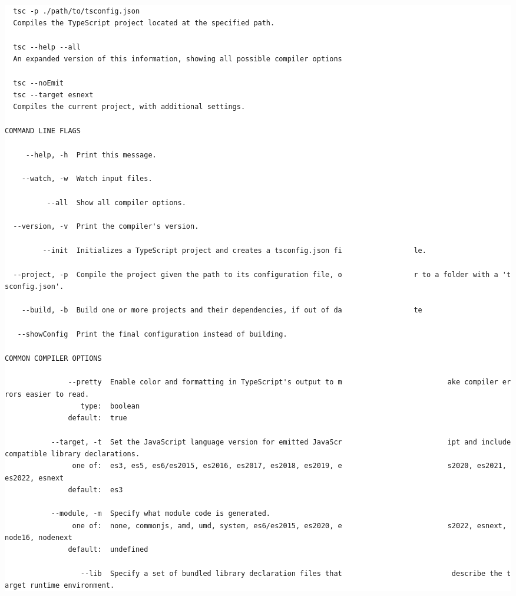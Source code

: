 ```
  tsc -p ./path/to/tsconfig.json
  Compiles the TypeScript project located at the specified path.

  tsc --help --all
  An expanded version of this information, showing all possible compiler options

  tsc --noEmit
  tsc --target esnext
  Compiles the current project, with additional settings.

COMMAND LINE FLAGS

     --help, -h  Print this message.

    --watch, -w  Watch input files.

          --all  Show all compiler options.

  --version, -v  Print the compiler's version.

         --init  Initializes a TypeScript project and creates a tsconfig.json fi                 le.

  --project, -p  Compile the project given the path to its configuration file, o                 r to a folder with a 'tsconfig.json'.

    --build, -b  Build one or more projects and their dependencies, if out of da                 te

   --showConfig  Print the final configuration instead of building.

COMMON COMPILER OPTIONS

               --pretty  Enable color and formatting in TypeScript's output to m                         ake compiler errors easier to read.
                  type:  boolean
               default:  true

           --target, -t  Set the JavaScript language version for emitted JavaScr                         ipt and include compatible library declarations.
                one of:  es3, es5, es6/es2015, es2016, es2017, es2018, es2019, e                         s2020, es2021, es2022, esnext
               default:  es3

           --module, -m  Specify what module code is generated.
                one of:  none, commonjs, amd, umd, system, es6/es2015, es2020, e                         s2022, esnext, node16, nodenext
               default:  undefined

                  --lib  Specify a set of bundled library declaration files that                          describe the target runtime environment.
```